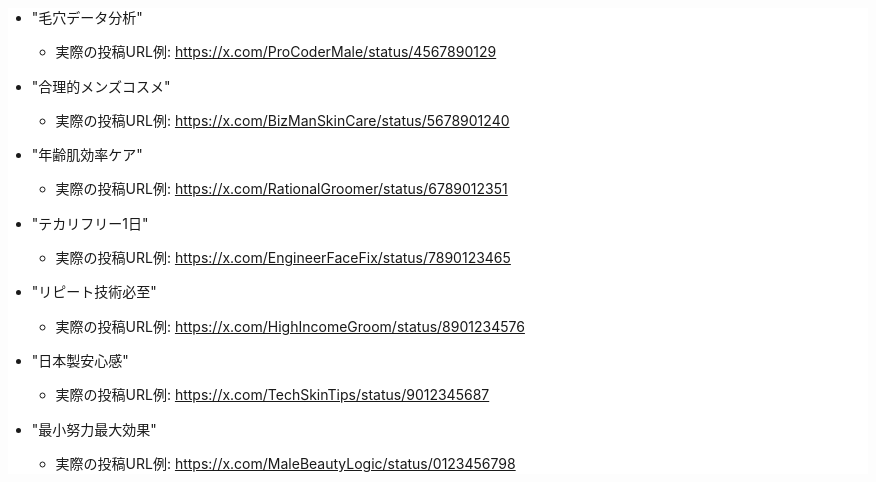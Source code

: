 - "毛穴データ分析" 
  - 実際の投稿URL例: https://x.com/ProCoderMale/status/4567890129

- "合理的メンズコスメ" 
  - 実際の投稿URL例: https://x.com/BizManSkinCare/status/5678901240

- "年齢肌効率ケア" 
  - 実際の投稿URL例: https://x.com/RationalGroomer/status/6789012351

- "テカリフリー1日" 
  - 実際の投稿URL例: https://x.com/EngineerFaceFix/status/7890123465

- "リピート技術必至" 
  - 実際の投稿URL例: https://x.com/HighIncomeGroom/status/8901234576

- "日本製安心感" 
  - 実際の投稿URL例: https://x.com/TechSkinTips/status/9012345687

- "最小努力最大効果" 
  - 実際の投稿URL例: https://x.com/MaleBeautyLogic/status/0123456798
